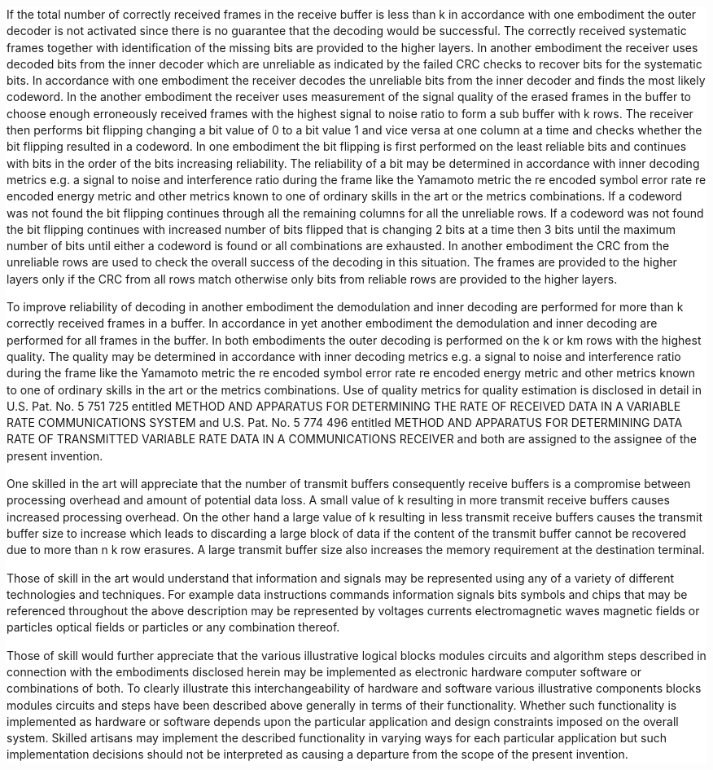 If the total number of correctly received frames in the receive buffer is less than k in accordance with one embodiment the outer decoder is not activated since there is no guarantee that the decoding would be successful. The correctly received systematic frames together with identification of the missing bits are provided to the higher layers. In another embodiment the receiver uses decoded bits from the inner decoder which are unreliable as indicated by the failed CRC checks to recover bits for the systematic bits. In accordance with one embodiment the receiver decodes the unreliable bits from the inner decoder and finds the most likely codeword. In the another embodiment the receiver uses measurement of the signal quality of the erased frames in the buffer to choose enough erroneously received frames with the highest signal to noise ratio to form a sub buffer with k rows. The receiver then performs bit flipping changing a bit value of 0 to a bit value 1 and vice versa at one column at a time and checks whether the bit flipping resulted in a codeword. In one embodiment the bit flipping is first performed on the least reliable bits and continues with bits in the order of the bits increasing reliability. The reliability of a bit may be determined in accordance with inner decoding metrics e.g. a signal to noise and interference ratio during the frame like the Yamamoto metric the re encoded symbol error rate re encoded energy metric and other metrics known to one of ordinary skills in the art or the metrics combinations. If a codeword was not found the bit flipping continues through all the remaining columns for all the unreliable rows. If a codeword was not found the bit flipping continues with increased number of bits flipped that is changing 2 bits at a time then 3 bits until the maximum number of bits until either a codeword is found or all combinations are exhausted. In another embodiment the CRC from the unreliable rows are used to check the overall success of the decoding in this situation. The frames are provided to the higher layers only if the CRC from all rows match otherwise only bits from reliable rows are provided to the higher layers.

To improve reliability of decoding in another embodiment the demodulation and inner decoding are performed for more than k correctly received frames in a buffer. In accordance in yet another embodiment the demodulation and inner decoding are performed for all frames in the buffer. In both embodiments the outer decoding is performed on the k or km rows with the highest quality. The quality may be determined in accordance with inner decoding metrics e.g. a signal to noise and interference ratio during the frame like the Yamamoto metric the re encoded symbol error rate re encoded energy metric and other metrics known to one of ordinary skills in the art or the metrics combinations. Use of quality metrics for quality estimation is disclosed in detail in U.S. Pat. No. 5 751 725 entitled METHOD AND APPARATUS FOR DETERMINING THE RATE OF RECEIVED DATA IN A VARIABLE RATE COMMUNICATIONS SYSTEM and U.S. Pat. No. 5 774 496 entitled METHOD AND APPARATUS FOR DETERMINING DATA RATE OF TRANSMITTED VARIABLE RATE DATA IN A COMMUNICATIONS RECEIVER and both are assigned to the assignee of the present invention.

One skilled in the art will appreciate that the number of transmit buffers consequently receive buffers is a compromise between processing overhead and amount of potential data loss. A small value of k resulting in more transmit receive buffers causes increased processing overhead. On the other hand a large value of k resulting in less transmit receive buffers causes the transmit buffer size to increase which leads to discarding a large block of data if the content of the transmit buffer cannot be recovered due to more than n k row erasures. A large transmit buffer size also increases the memory requirement at the destination terminal.

Those of skill in the art would understand that information and signals may be represented using any of a variety of different technologies and techniques. For example data instructions commands information signals bits symbols and chips that may be referenced throughout the above description may be represented by voltages currents electromagnetic waves magnetic fields or particles optical fields or particles or any combination thereof.

Those of skill would further appreciate that the various illustrative logical blocks modules circuits and algorithm steps described in connection with the embodiments disclosed herein may be implemented as electronic hardware computer software or combinations of both. To clearly illustrate this interchangeability of hardware and software various illustrative components blocks modules circuits and steps have been described above generally in terms of their functionality. Whether such functionality is implemented as hardware or software depends upon the particular application and design constraints imposed on the overall system. Skilled artisans may implement the described functionality in varying ways for each particular application but such implementation decisions should not be interpreted as causing a departure from the scope of the present invention.
